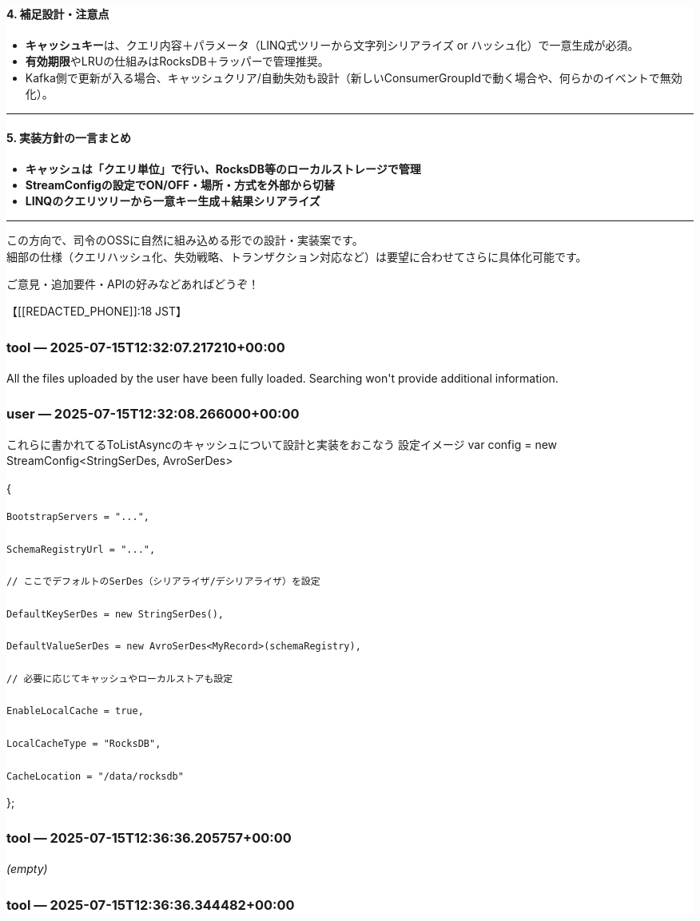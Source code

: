 
#### 4. 補足設計・注意点

- **キャッシュキー**は、クエリ内容＋パラメータ（LINQ式ツリーから文字列シリアライズ or ハッシュ化）で一意生成が必須。
- **有効期限**やLRUの仕組みはRocksDB＋ラッパーで管理推奨。
- Kafka側で更新が入る場合、キャッシュクリア/自動失効も設計（新しいConsumerGroupIdで動く場合や、何らかのイベントで無効化）。

---

#### 5. 実装方針の一言まとめ
- **キャッシュは「クエリ単位」で行い、RocksDB等のローカルストレージで管理**
- **StreamConfigの設定でON/OFF・場所・方式を外部から切替**
- **LINQのクエリツリーから一意キー生成＋結果シリアライズ**

---

この方向で、司令のOSSに自然に組み込める形での設計・実装案です。  
細部の仕様（クエリハッシュ化、失効戦略、トランザクション対応など）は要望に合わせてさらに具体化可能です。

ご意見・追加要件・APIの好みなどあればどうぞ！

【[[REDACTED_PHONE]]:18 JST】
### tool — 2025-07-15T12:32:07.217210+00:00

All the files uploaded by the user have been fully loaded. Searching won't provide additional information.
### user — 2025-07-15T12:32:08.266000+00:00

これらに書かれてるToListAsyncのキャッシュについて設計と実装をおこなう
設定イメージ
var config = new StreamConfig<StringSerDes, AvroSerDes<MyRecord>>

{

    BootstrapServers = "...",

    SchemaRegistryUrl = "...",

    // ここでデフォルトのSerDes（シリアライザ/デシリアライザ）を設定

    DefaultKeySerDes = new StringSerDes(),

    DefaultValueSerDes = new AvroSerDes<MyRecord>(schemaRegistry),

    // 必要に応じてキャッシュやローカルストアも設定

    EnableLocalCache = true,

    LocalCacheType = "RocksDB",

    CacheLocation = "/data/rocksdb"

};
### tool — 2025-07-15T12:36:36.205757+00:00

_(empty)_
### tool — 2025-07-15T12:36:36.344482+00:00
